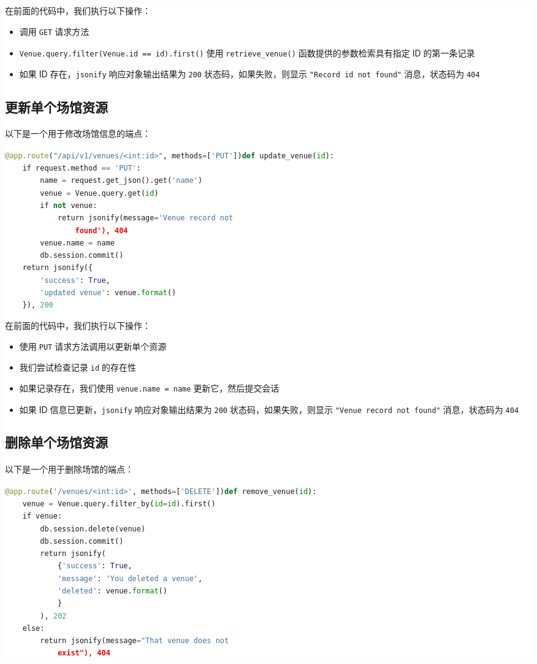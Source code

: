 在前面的代码中，我们执行以下操作：

+   调用 `GET` 请求方法

+   `Venue.query.filter(Venue.id == id).first()` 使用 `retrieve_venue()` 函数提供的参数检索具有指定 ID 的第一条记录

+   如果 ID 存在，`jsonify` 响应对象输出结果为 `200` 状态码，如果失败，则显示 `"Record id not found"` 消息，状态码为 `404`

## 更新单个场馆资源

以下是一个用于修改场馆信息的端点：

```py
@app.route("/api/v1/venues/<int:id>", methods=['PUT'])def update_venue(id):
    if request.method == 'PUT':
        name = request.get_json().get('name')
        venue = Venue.query.get(id)
        if not venue:
            return jsonify(message='Venue record not
                found'), 404
        venue.name = name
        db.session.commit()
    return jsonify({
        'success': True,
        'updated venue': venue.format()
    }), 200
```

在前面的代码中，我们执行以下操作：

+   使用 `PUT` 请求方法调用以更新单个资源

+   我们尝试检查记录 `id` 的存在性

+   如果记录存在，我们使用 `venue.name = name` 更新它，然后提交会话

+   如果 ID 信息已更新，`jsonify` 响应对象输出结果为 `200` 状态码，如果失败，则显示 `"Venue record not found"` 消息，状态码为 `404`

## 删除单个场馆资源

以下是一个用于删除场馆的端点：

```py
@app.route('/venues/<int:id>', methods=['DELETE'])def remove_venue(id):
    venue = Venue.query.filter_by(id=id).first()
    if venue:
        db.session.delete(venue)
        db.session.commit()
        return jsonify(
            {'success': True,
            'message': 'You deleted a venue',
            'deleted': venue.format()
            }
        ), 202
    else:
        return jsonify(message="That venue does not
            exist"), 404
```
